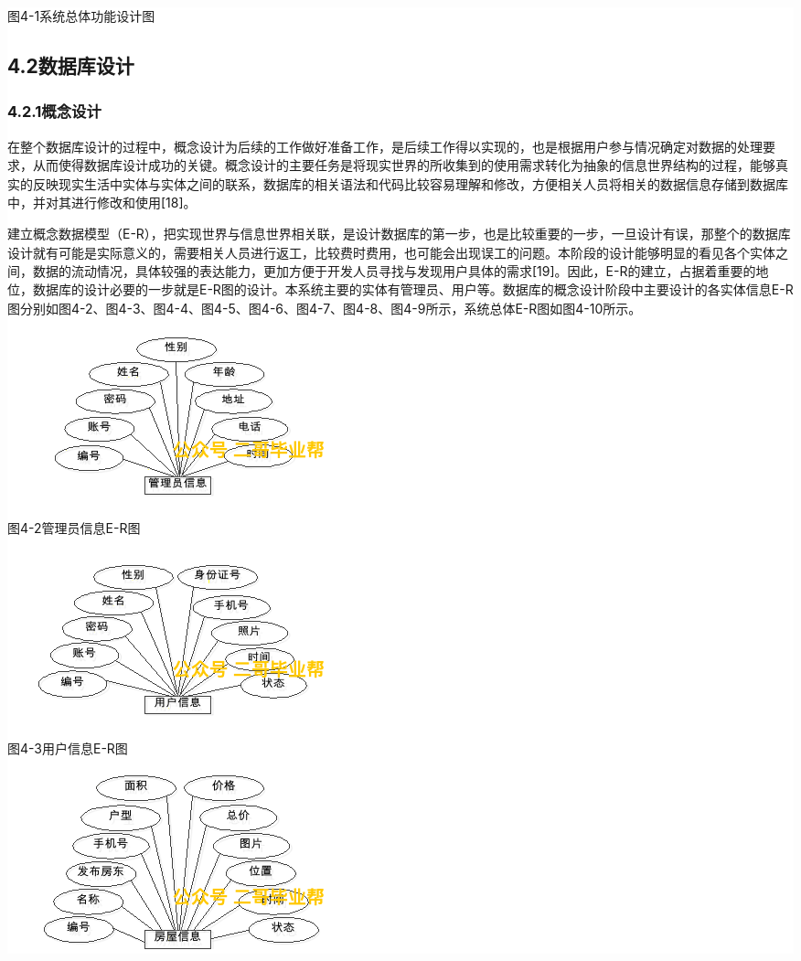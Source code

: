 图4-1系统总体功能设计图

## 4.2数据库设计
### 4.2.1概念设计
在整个数据库设计的过程中，概念设计为后续的工作做好准备工作，是后续工作得以实现的，也是根据用户参与情况确定对数据的处理要求，从而使得数据库设计成功的关键。概念设计的主要任务是将现实世界的所收集到的使用需求转化为抽象的信息世界结构的过程，能够真实的反映现实生活中实体与实体之间的联系，数据库的相关语法和代码比较容易理解和修改，方便相关人员将相关的数据信息存储到数据库中，并对其进行修改和使用[18]。

建立概念数据模型（E-R），把实现世界与信息世界相关联，是设计数据库的第一步，也是比较重要的一步，一旦设计有误，那整个的数据库设计就有可能是实际意义的，需要相关人员进行返工，比较费时费用，也可能会出现误工的问题。本阶段的设计能够明显的看见各个实体之间，数据的流动情况，具体较强的表达能力，更加方便于开发人员寻找与发现用户具体的需求[19]。因此，E-R的建立，占据着重要的地位，数据库的设计必要的一步就是E-R图的设计。本系统主要的实体有管理员、用户等。数据库的概念设计阶段中主要设计的各实体信息E-R图分别如图4-2、图4-3、图4-4、图4-5、图4-6、图4-7、图4-8、图4-9所示，系统总体E-R图如图4-10所示。

![](/images/0300ssm/ssm325/blog.011.png)

图4-2管理员信息E-R图

![](/images/0300ssm/ssm325/blog.012.png)

图4-3用户信息E-R图

![](/images/0300ssm/ssm325/blog.013.png)
